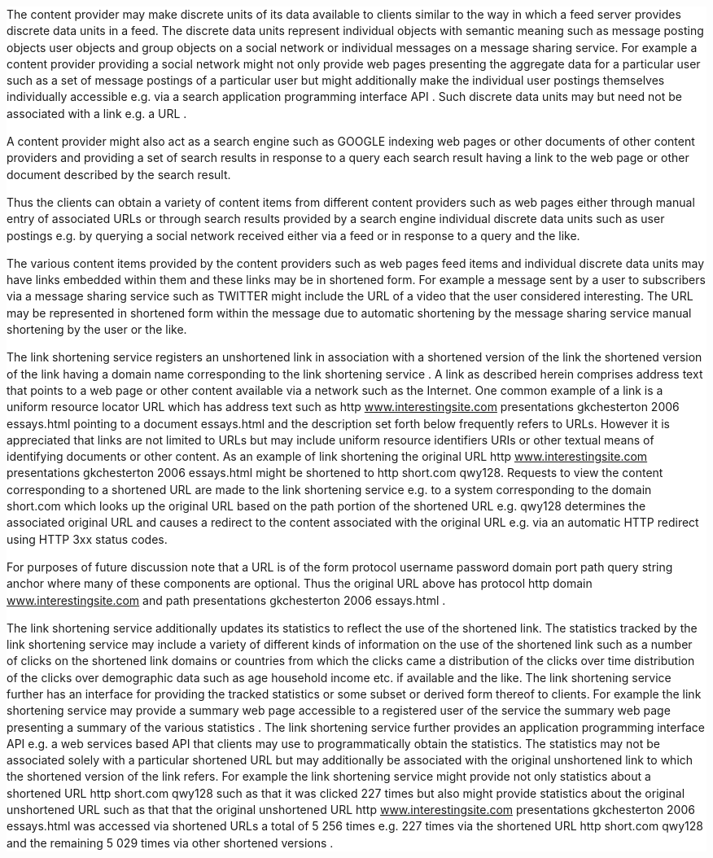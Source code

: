 The content provider may make discrete units of its data available to clients similar to the way in which a feed server provides discrete data units in a feed. The discrete data units represent individual objects with semantic meaning such as message posting objects user objects and group objects on a social network or individual messages on a message sharing service. For example a content provider providing a social network might not only provide web pages presenting the aggregate data for a particular user such as a set of message postings of a particular user but might additionally make the individual user postings themselves individually accessible e.g. via a search application programming interface API . Such discrete data units may but need not be associated with a link e.g. a URL .

A content provider might also act as a search engine such as GOOGLE indexing web pages or other documents of other content providers and providing a set of search results in response to a query each search result having a link to the web page or other document described by the search result.

Thus the clients can obtain a variety of content items from different content providers such as web pages either through manual entry of associated URLs or through search results provided by a search engine individual discrete data units such as user postings e.g. by querying a social network received either via a feed or in response to a query and the like.

The various content items provided by the content providers such as web pages feed items and individual discrete data units may have links embedded within them and these links may be in shortened form. For example a message sent by a user to subscribers via a message sharing service such as TWITTER might include the URL of a video that the user considered interesting. The URL may be represented in shortened form within the message due to automatic shortening by the message sharing service manual shortening by the user or the like.

The link shortening service registers an unshortened link in association with a shortened version of the link the shortened version of the link having a domain name corresponding to the link shortening service . A link as described herein comprises address text that points to a web page or other content available via a network such as the Internet. One common example of a link is a uniform resource locator URL which has address text such as http www.interestingsite.com presentations gkchesterton 2006 essays.html pointing to a document essays.html and the description set forth below frequently refers to URLs. However it is appreciated that links are not limited to URLs but may include uniform resource identifiers URIs or other textual means of identifying documents or other content. As an example of link shortening the original URL http www.interestingsite.com presentations gkchesterton 2006 essays.html might be shortened to http short.com qwy128. Requests to view the content corresponding to a shortened URL are made to the link shortening service e.g. to a system corresponding to the domain short.com which looks up the original URL based on the path portion of the shortened URL e.g. qwy128 determines the associated original URL and causes a redirect to the content associated with the original URL e.g. via an automatic HTTP redirect using HTTP 3xx status codes.

For purposes of future discussion note that a URL is of the form protocol username password domain port path query string anchor where many of these components are optional. Thus the original URL above has protocol http domain www.interestingsite.com and path presentations gkchesterton 2006 essays.html .

The link shortening service additionally updates its statistics to reflect the use of the shortened link. The statistics tracked by the link shortening service may include a variety of different kinds of information on the use of the shortened link such as a number of clicks on the shortened link domains or countries from which the clicks came a distribution of the clicks over time distribution of the clicks over demographic data such as age household income etc. if available and the like. The link shortening service further has an interface for providing the tracked statistics or some subset or derived form thereof to clients. For example the link shortening service may provide a summary web page accessible to a registered user of the service the summary web page presenting a summary of the various statistics . The link shortening service further provides an application programming interface API e.g. a web services based API that clients may use to programmatically obtain the statistics. The statistics may not be associated solely with a particular shortened URL but may additionally be associated with the original unshortened link to which the shortened version of the link refers. For example the link shortening service might provide not only statistics about a shortened URL http short.com qwy128 such as that it was clicked 227 times but also might provide statistics about the original unshortened URL such as that that the original unshortened URL http www.interestingsite.com presentations gkchesterton 2006 essays.html was accessed via shortened URLs a total of 5 256 times e.g. 227 times via the shortened URL http short.com qwy128 and the remaining 5 029 times via other shortened versions .
